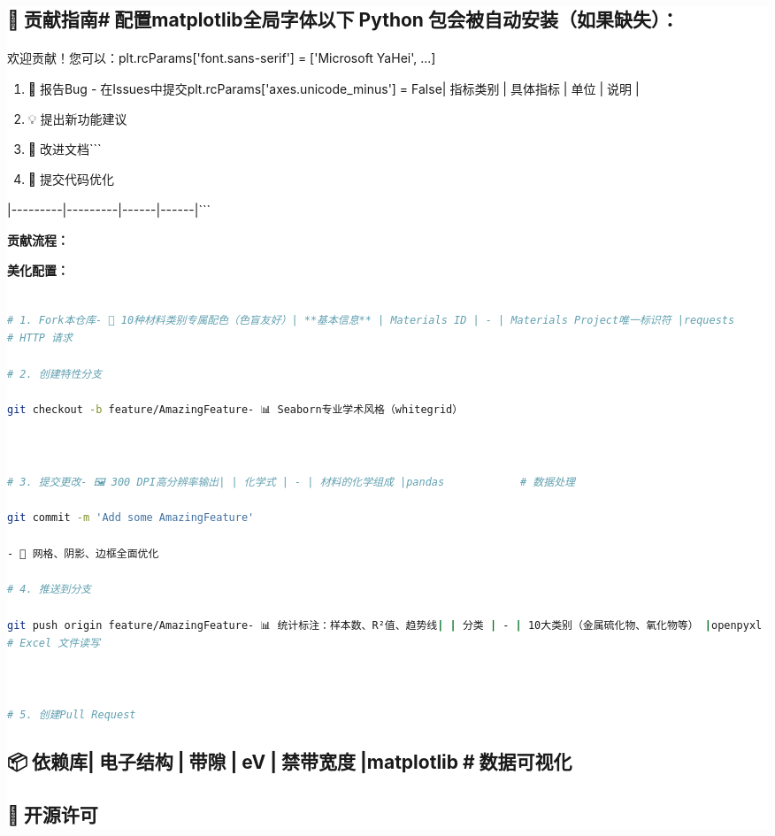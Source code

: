 
## 🤝 贡献指南# 配置matplotlib全局字体以下 Python 包会被自动安装（如果缺失）：



欢迎贡献！您可以：plt.rcParams['font.sans-serif'] = ['Microsoft YaHei', ...]



1. 🐛 报告Bug - 在Issues中提交plt.rcParams['axes.unicode_minus'] = False| 指标类别 | 具体指标 | 单位 | 说明 |

2. 💡 提出新功能建议

3. 📝 改进文档```

4. 🔧 提交代码优化

|---------|---------|------|------|```

**贡献流程：**

**美化配置：**

```bash

# 1. Fork本仓库- 🎨 10种材料类别专属配色（色盲友好）| **基本信息** | Materials ID | - | Materials Project唯一标识符 |requests          # HTTP 请求

# 2. 创建特性分支

git checkout -b feature/AmazingFeature- 📊 Seaborn专业学术风格（whitegrid）



# 3. 提交更改- 🖼️ 300 DPI高分辨率输出| | 化学式 | - | 材料的化学组成 |pandas            # 数据处理

git commit -m 'Add some AmazingFeature'

- 📐 网格、阴影、边框全面优化

# 4. 推送到分支

git push origin feature/AmazingFeature- 📊 统计标注：样本数、R²值、趋势线| | 分类 | - | 10大类别（金属硫化物、氧化物等） |openpyxl          # Excel 文件读写



# 5. 创建Pull Request

```

## 📦 依赖库| **电子结构** | 带隙 | eV | 禁带宽度 |matplotlib        # 数据可视化

## 📜 开源许可

